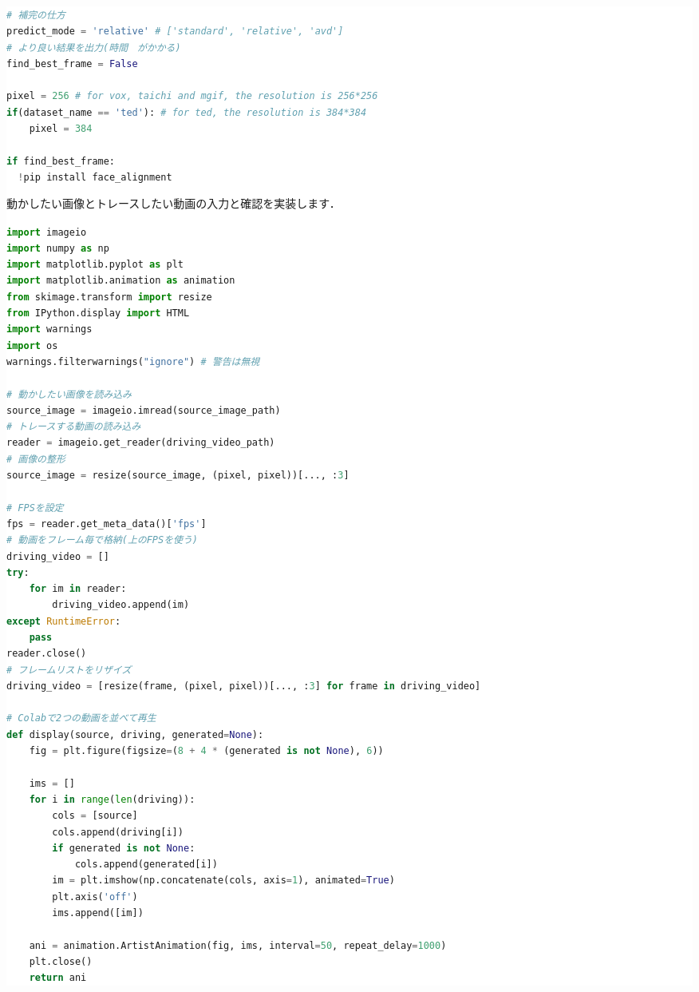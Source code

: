 ```python
# 補完の仕方
predict_mode = 'relative' # ['standard', 'relative', 'avd']
# より良い結果を出力(時間　がかかる)
find_best_frame = False 

pixel = 256 # for vox, taichi and mgif, the resolution is 256*256
if(dataset_name == 'ted'): # for ted, the resolution is 384*384
    pixel = 384

if find_best_frame:
  !pip install face_alignment
```


動かしたい画像とトレースしたい動画の入力と確認を実装します．

```python
import imageio
import numpy as np
import matplotlib.pyplot as plt
import matplotlib.animation as animation
from skimage.transform import resize
from IPython.display import HTML
import warnings
import os
warnings.filterwarnings("ignore") # 警告は無視

# 動かしたい画像を読み込み
source_image = imageio.imread(source_image_path)
# トレースする動画の読み込み
reader = imageio.get_reader(driving_video_path)
# 画像の整形
source_image = resize(source_image, (pixel, pixel))[..., :3]

# FPSを設定
fps = reader.get_meta_data()['fps']
# 動画をフレーム毎で格納(上のFPSを使う)
driving_video = []
try:
    for im in reader:
        driving_video.append(im)
except RuntimeError:
    pass
reader.close()
# フレームリストをリザイズ
driving_video = [resize(frame, (pixel, pixel))[..., :3] for frame in driving_video]

# Colabで2つの動画を並べて再生
def display(source, driving, generated=None):
    fig = plt.figure(figsize=(8 + 4 * (generated is not None), 6))

    ims = []
    for i in range(len(driving)):
        cols = [source]
        cols.append(driving[i])
        if generated is not None:
            cols.append(generated[i])
        im = plt.imshow(np.concatenate(cols, axis=1), animated=True)
        plt.axis('off')
        ims.append([im])

    ani = animation.ArtistAnimation(fig, ims, interval=50, repeat_delay=1000)
    plt.close()
    return ani
```